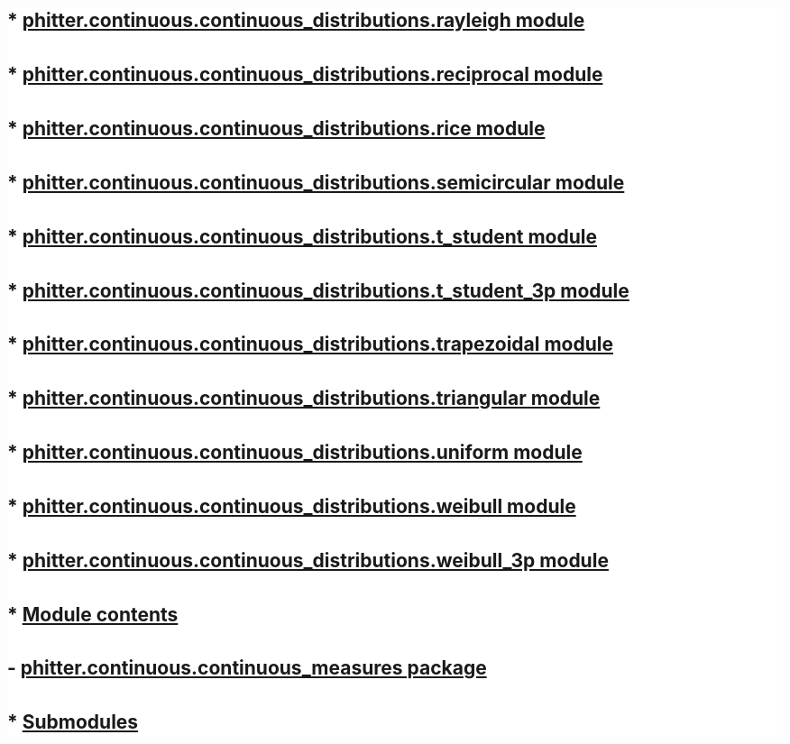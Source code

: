 ## * [phitter.continuous.continuous\_distributions.rayleigh module](phitter.continuous.continuous_distributions.html#module-phitter.continuous.continuous_distributions.rayleigh)
## * [phitter.continuous.continuous\_distributions.reciprocal module](phitter.continuous.continuous_distributions.html#module-phitter.continuous.continuous_distributions.reciprocal)
## * [phitter.continuous.continuous\_distributions.rice module](phitter.continuous.continuous_distributions.html#module-phitter.continuous.continuous_distributions.rice)
## * [phitter.continuous.continuous\_distributions.semicircular module](phitter.continuous.continuous_distributions.html#module-phitter.continuous.continuous_distributions.semicircular)
## * [phitter.continuous.continuous\_distributions.t\_student module](phitter.continuous.continuous_distributions.html#module-phitter.continuous.continuous_distributions.t_student)
## * [phitter.continuous.continuous\_distributions.t\_student\_3p module](phitter.continuous.continuous_distributions.html#module-phitter.continuous.continuous_distributions.t_student_3p)
## * [phitter.continuous.continuous\_distributions.trapezoidal module](phitter.continuous.continuous_distributions.html#module-phitter.continuous.continuous_distributions.trapezoidal)
## * [phitter.continuous.continuous\_distributions.triangular module](phitter.continuous.continuous_distributions.html#module-phitter.continuous.continuous_distributions.triangular)
## * [phitter.continuous.continuous\_distributions.uniform module](phitter.continuous.continuous_distributions.html#module-phitter.continuous.continuous_distributions.uniform)
## * [phitter.continuous.continuous\_distributions.weibull module](phitter.continuous.continuous_distributions.html#module-phitter.continuous.continuous_distributions.weibull)
## * [phitter.continuous.continuous\_distributions.weibull\_3p module](phitter.continuous.continuous_distributions.html#module-phitter.continuous.continuous_distributions.weibull_3p)
## * [Module contents](phitter.continuous.continuous_distributions.html#module-phitter.continuous.continuous_distributions)
## - [phitter.continuous.continuous\_measures package](phitter.continuous.continuous_measures.html)
## * [Submodules](phitter.continuous.continuous_measures.html#submodules)